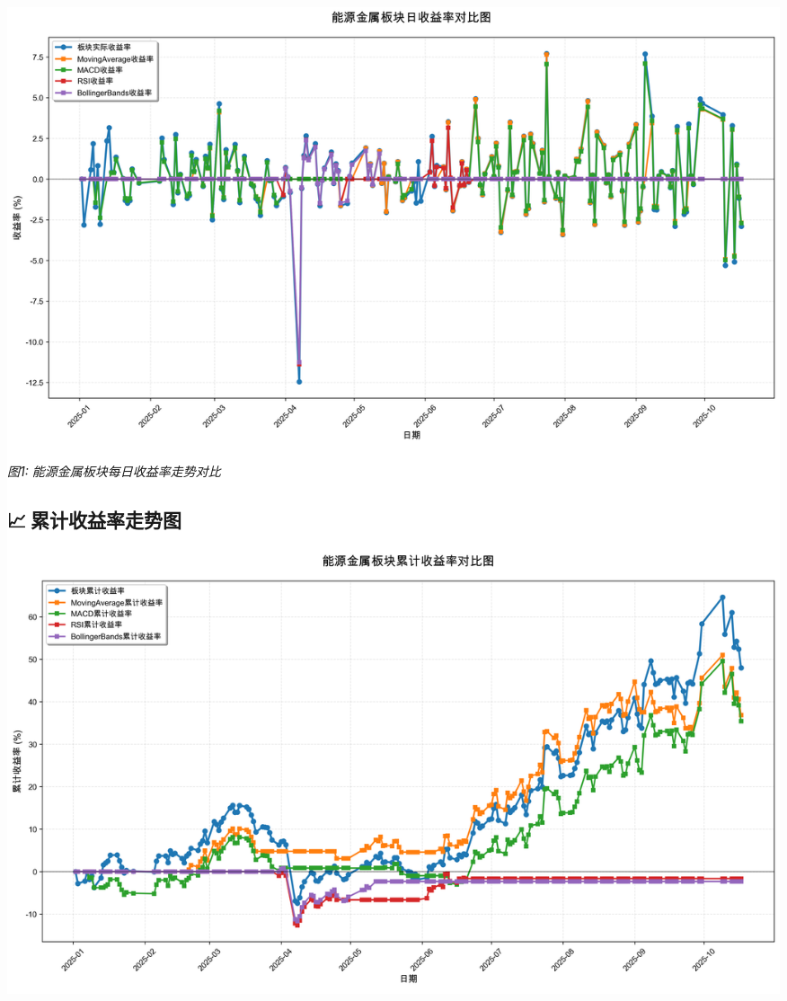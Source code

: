 ![每日收益率走势图](../../../images/20251019/基础材料_能源金属_每日收益率_190640.png)

*图1: 能源金属板块每日收益率走势对比*

## 📈 累计收益率走势图

![累计收益率走势图](../../../images/20251019/基础材料_能源金属_累计收益率_190640.png)
